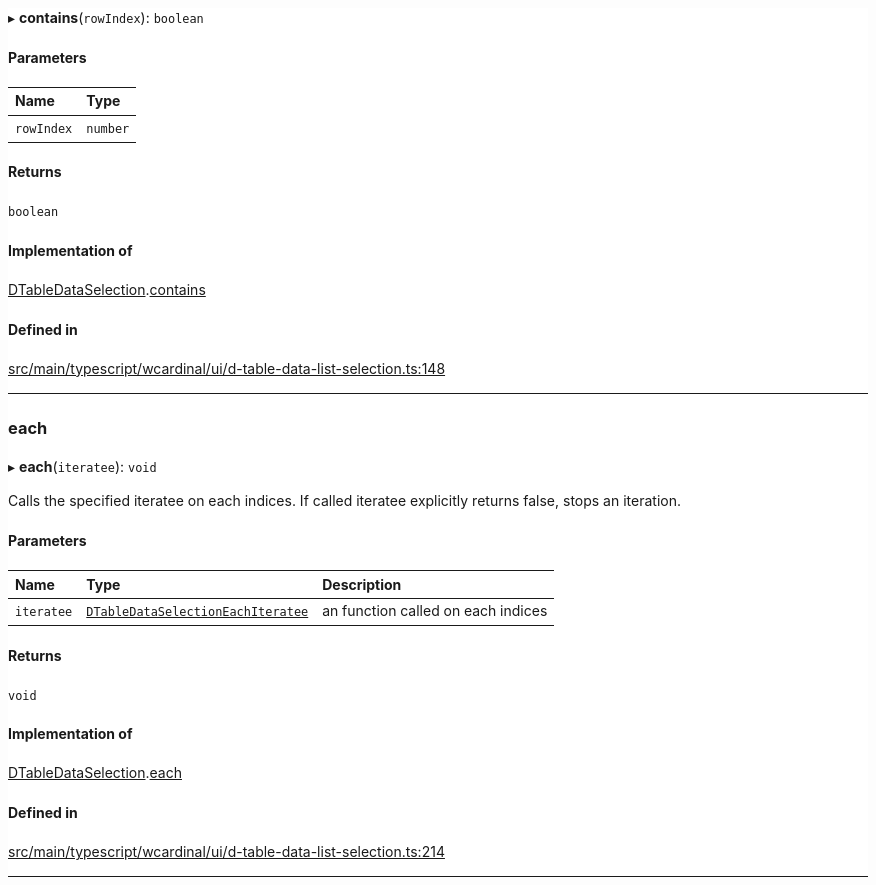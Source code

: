 ▸ **contains**(`rowIndex`): `boolean`

#### Parameters

| Name | Type |
| :------ | :------ |
| `rowIndex` | `number` |

#### Returns

`boolean`

#### Implementation of

[DTableDataSelection](../interfaces/DTableDataSelection.md).[contains](../interfaces/DTableDataSelection.md#contains)

#### Defined in

[src/main/typescript/wcardinal/ui/d-table-data-list-selection.ts:148](https://github.com/winter-cardinal/winter-cardinal-ui/blob/v0.310.1/src/main/typescript/wcardinal/ui/d-table-data-list-selection.ts#L148)

___

### each

▸ **each**(`iteratee`): `void`

Calls the specified iteratee on each indices.
If called iteratee explicitly returns false, stops an iteration.

#### Parameters

| Name | Type | Description |
| :------ | :------ | :------ |
| `iteratee` | [`DTableDataSelectionEachIteratee`](../index.md#dtabledataselectioneachiteratee) | an function called on each indices |

#### Returns

`void`

#### Implementation of

[DTableDataSelection](../interfaces/DTableDataSelection.md).[each](../interfaces/DTableDataSelection.md#each)

#### Defined in

[src/main/typescript/wcardinal/ui/d-table-data-list-selection.ts:214](https://github.com/winter-cardinal/winter-cardinal-ui/blob/v0.310.1/src/main/typescript/wcardinal/ui/d-table-data-list-selection.ts#L214)

___
